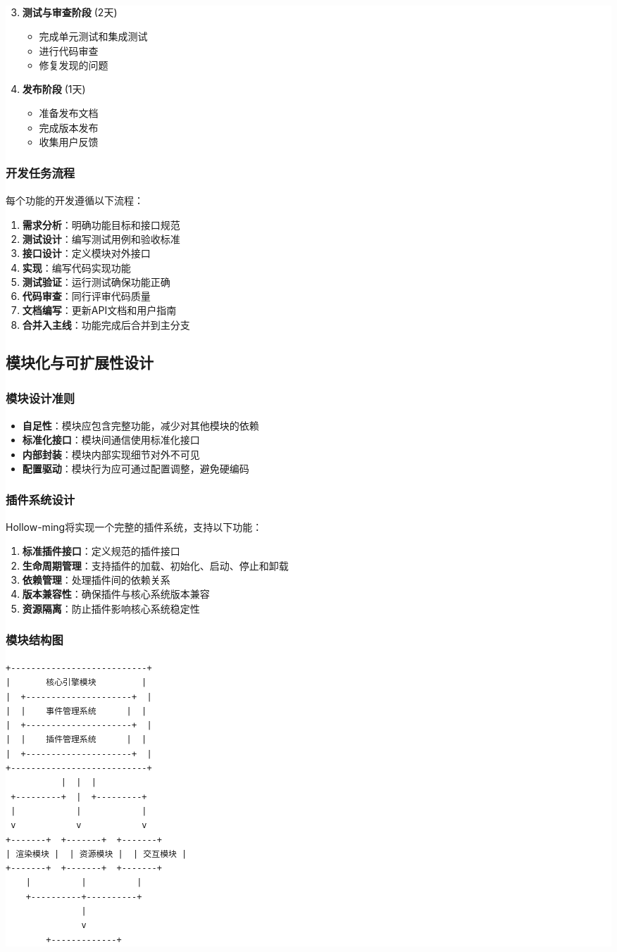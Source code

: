 3. **测试与审查阶段** (2天)
   - 完成单元测试和集成测试
   - 进行代码审查
   - 修复发现的问题

4. **发布阶段** (1天)
   - 准备发布文档
   - 完成版本发布
   - 收集用户反馈

### 开发任务流程

每个功能的开发遵循以下流程：

1. **需求分析**：明确功能目标和接口规范
2. **测试设计**：编写测试用例和验收标准
3. **接口设计**：定义模块对外接口
4. **实现**：编写代码实现功能
5. **测试验证**：运行测试确保功能正确
6. **代码审查**：同行评审代码质量
7. **文档编写**：更新API文档和用户指南
8. **合并入主线**：功能完成后合并到主分支

## 模块化与可扩展性设计

### 模块设计准则

- **自足性**：模块应包含完整功能，减少对其他模块的依赖
- **标准化接口**：模块间通信使用标准化接口
- **内部封装**：模块内部实现细节对外不可见
- **配置驱动**：模块行为应可通过配置调整，避免硬编码

### 插件系统设计

Hollow-ming将实现一个完整的插件系统，支持以下功能：

1. **标准插件接口**：定义规范的插件接口
2. **生命周期管理**：支持插件的加载、初始化、启动、停止和卸载
3. **依赖管理**：处理插件间的依赖关系
4. **版本兼容性**：确保插件与核心系统版本兼容
5. **资源隔离**：防止插件影响核心系统稳定性

### 模块结构图

```
+---------------------------+
|       核心引擎模块         |
|  +---------------------+  |
|  |    事件管理系统      |  |
|  +---------------------+  |
|  |    插件管理系统      |  |
|  +---------------------+  |
+---------------------------+
           |  |  |
 +---------+  |  +---------+
 |            |            |
 v            v            v
+-------+  +-------+  +-------+
| 渲染模块 |  | 资源模块 |  | 交互模块 |
+-------+  +-------+  +-------+
    |          |          |
    +----------+----------+
               |
               v
        +-------------+
```